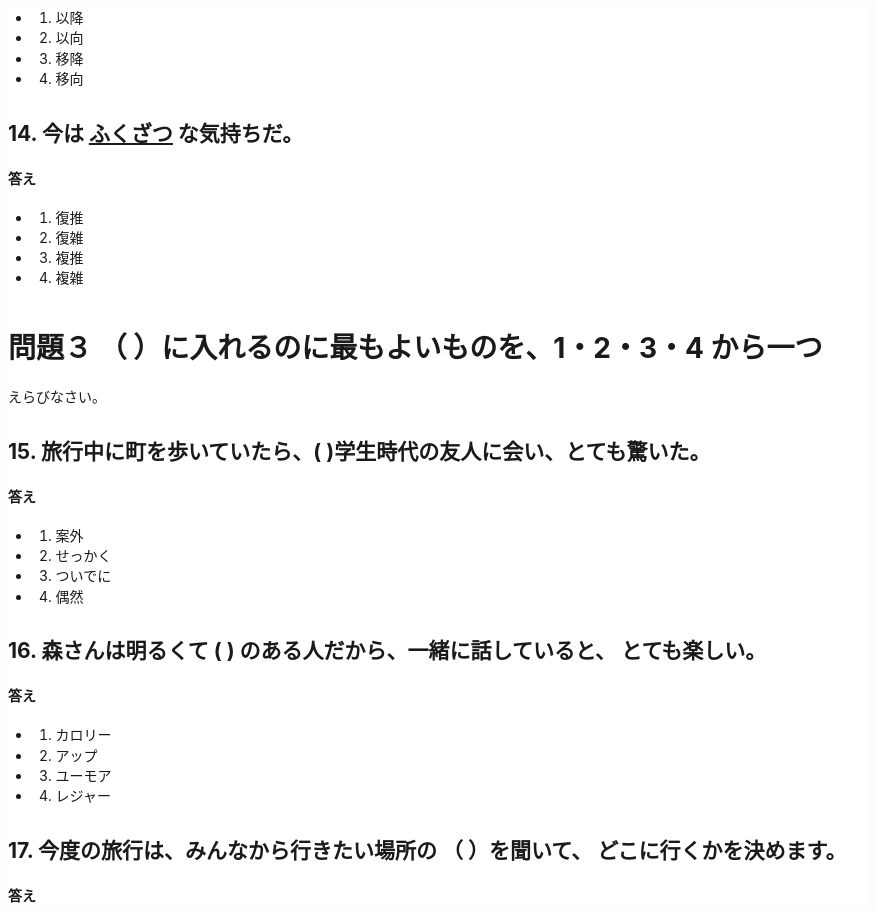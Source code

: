 - 1)  以降

- 2) 以向

- 3)  移降

- 4)  移向



## 14. 今は <u>ふくざつ</u> な気持ちだ。

#### 答え

- 1)  復推

- 2) 復雑

- 3)  複推

- 4)  複雑



# 問題３ （ ）に入れるのに最もよいものを、1・2・3・4 から一つ 
えらびなさい。

## 15. 旅行中に町を歩いていたら、( )学生時代の友人に会い、とても驚いた。

#### 答え

- 1)  案外

- 2) せっかく

- 3)  ついでに

- 4)  偶然



## 16. 森さんは明るくて ( ) のある人だから、一緒に話していると、 とても楽しい。

#### 答え

- 1)  カロリー

- 2) アップ

- 3)  ユーモア

- 4)  レジャー



## 17. 今度の旅行は、みんなから行きたい場所の （ ）を聞いて、 どこに行くかを決めます。

#### 答え
